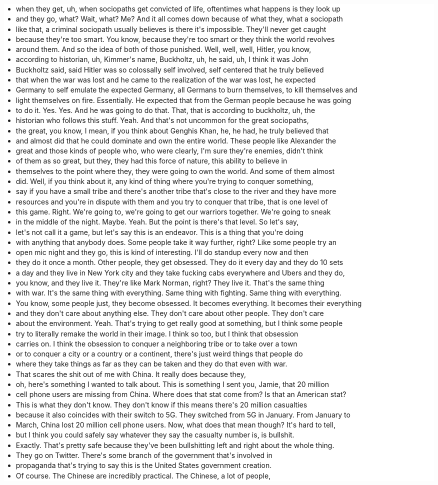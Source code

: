 *  when they get, uh, when sociopaths get convicted of life, oftentimes what happens is they look up
*  and they go, what? Wait, what? Me? And it all comes down because of what they, what a sociopath
*  like that, a criminal sociopath usually believes is there it's impossible. They'll never get caught
*  because they're too smart. You know, because they're too smart or they think the world revolves
*  around them. And so the idea of both of those punished. Well, well, well, Hitler, you know,
*  according to historian, uh, Kimmer's name, Buckholtz, uh, he said, uh, I think it was John
*  Buckholtz said, said Hitler was so colossally self involved, self centered that he truly believed
*  that when the war was lost and he came to the realization of the war was lost, he expected
*  Germany to self emulate the expected Germany, all Germans to burn themselves, to kill themselves and
*  light themselves on fire. Essentially. He expected that from the German people because he was going
*  to do it. Yes. Yes. And he was going to do that. That, that is according to buckholtz, uh, the
*  historian who follows this stuff. Yeah. And that's not uncommon for the great sociopaths,
*  the great, you know, I mean, if you think about Genghis Khan, he, he had, he truly believed that
*  and almost did that he could dominate and own the entire world. These people like Alexander the
*  great and those kinds of people who, who were clearly, I'm sure they're enemies, didn't think
*  of them as so great, but they, they had this force of nature, this ability to believe in
*  themselves to the point where they, they were going to own the world. And some of them almost
*  did. Well, if you think about it, any kind of thing where you're trying to conquer something,
*  say if you have a small tribe and there's another tribe that's close to the river and they have more
*  resources and you're in dispute with them and you try to conquer that tribe, that is one level of
*  this game. Right. We're going to, we're going to get our warriors together. We're going to sneak
*  in the middle of the night. Maybe. Yeah. But the point is there's that level. So let's say,
*  let's not call it a game, but let's say this is an endeavor. This is a thing that you're doing
*  with anything that anybody does. Some people take it way further, right? Like some people try an
*  open mic night and they go, this is kind of interesting. I'll do standup every now and then
*  they do it once a month. Other people, they get obsessed. They do it every day and they do 10 sets
*  a day and they live in New York city and they take fucking cabs everywhere and Ubers and they do,
*  you know, and they live it. They're like Mark Norman, right? They live it. That's the same thing
*  with war. It's the same thing with everything. Same thing with fighting. Same thing with everything.
*  You know, some people just, they become obsessed. It becomes everything. It becomes their everything
*  and they don't care about anything else. They don't care about other people. They don't care
*  about the environment. Yeah. That's trying to get really good at something, but I think some people
*  try to literally remake the world in their image. I think so too, but I think that obsession
*  carries on. I think the obsession to conquer a neighboring tribe or to take over a town
*  or to conquer a city or a country or a continent, there's just weird things that people do
*  where they take things as far as they can be taken and they do that even with war.
*  That scares the shit out of me with China. It really does because they,
*  oh, here's something I wanted to talk about. This is something I sent you, Jamie, that 20 million
*  cell phone users are missing from China. Where does that stat come from? Is that an American stat?
*  This is what they don't know. They don't know if this means there's 20 million casualties
*  because it also coincides with their switch to 5G. They switched from 5G in January. From January to
*  March, China lost 20 million cell phone users. Now, what does that mean though? It's hard to tell,
*  but I think you could safely say whatever they say the casualty number is, is bullshit.
*  Exactly. That's pretty safe because they've been bullshitting left and right about the whole thing.
*  They go on Twitter. There's some branch of the government that's involved in
*  propaganda that's trying to say this is the United States government creation.
*  Of course. The Chinese are incredibly practical. The Chinese, a lot of people,